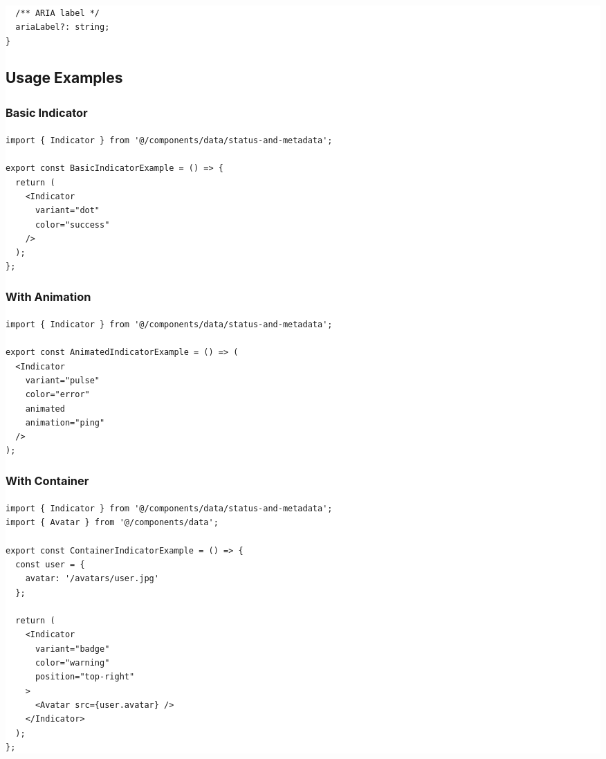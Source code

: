 ```tsx
  /** ARIA label */
  ariaLabel?: string;
}
```

## Usage Examples

### Basic Indicator

```tsx
import { Indicator } from '@/components/data/status-and-metadata';

export const BasicIndicatorExample = () => {
  return (
    <Indicator
      variant="dot"
      color="success"
    />
  );
};
```

### With Animation

```tsx
import { Indicator } from '@/components/data/status-and-metadata';

export const AnimatedIndicatorExample = () => (
  <Indicator
    variant="pulse"
    color="error"
    animated
    animation="ping"
  />
);
```

### With Container

```tsx
import { Indicator } from '@/components/data/status-and-metadata';
import { Avatar } from '@/components/data';

export const ContainerIndicatorExample = () => {
  const user = {
    avatar: '/avatars/user.jpg'
  };

  return (
    <Indicator
      variant="badge"
      color="warning"
      position="top-right"
    >
      <Avatar src={user.avatar} />
    </Indicator>
  );
};
```
